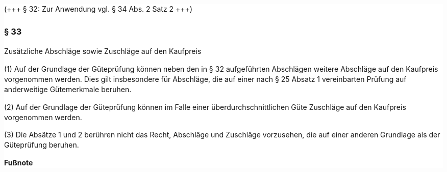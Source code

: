 <div class="jnhtml">

<div>

<div class="jurAbsatz">

(+++ § 32: Zur Anwendung vgl. § 34 Abs. 2 Satz 2 +++)

</div>

</div>

</div>

</div>

<span id="BJNR004710021BJNE003400000.html"></span>

### § 33  
Zusätzliche Abschläge sowie Zuschläge auf den Kaufpreis

<div>

<div class="jnhtml">

<div>

<div class="jurAbsatz">

(1) Auf der Grundlage der Güteprüfung können neben den in § 32
aufgeführten Abschlägen weitere Abschläge auf den Kaufpreis vorgenommen
werden. Dies gilt insbesondere für Abschläge, die auf einer nach § 25
Absatz 1 vereinbarten Prüfung auf anderweitige Gütemerkmale beruhen.

</div>

<div class="jurAbsatz">

(2) Auf der Grundlage der Güteprüfung können im Falle einer
überdurchschnittlichen Güte Zuschläge auf den Kaufpreis vorgenommen
werden.

</div>

<div class="jurAbsatz">

(3) Die Absätze 1 und 2 berühren nicht das Recht, Abschläge und
Zuschläge vorzusehen, die auf einer anderen Grundlage als der
Güteprüfung beruhen.

</div>

</div>

</div>

</div>

<div>

  
**Fußnote**
